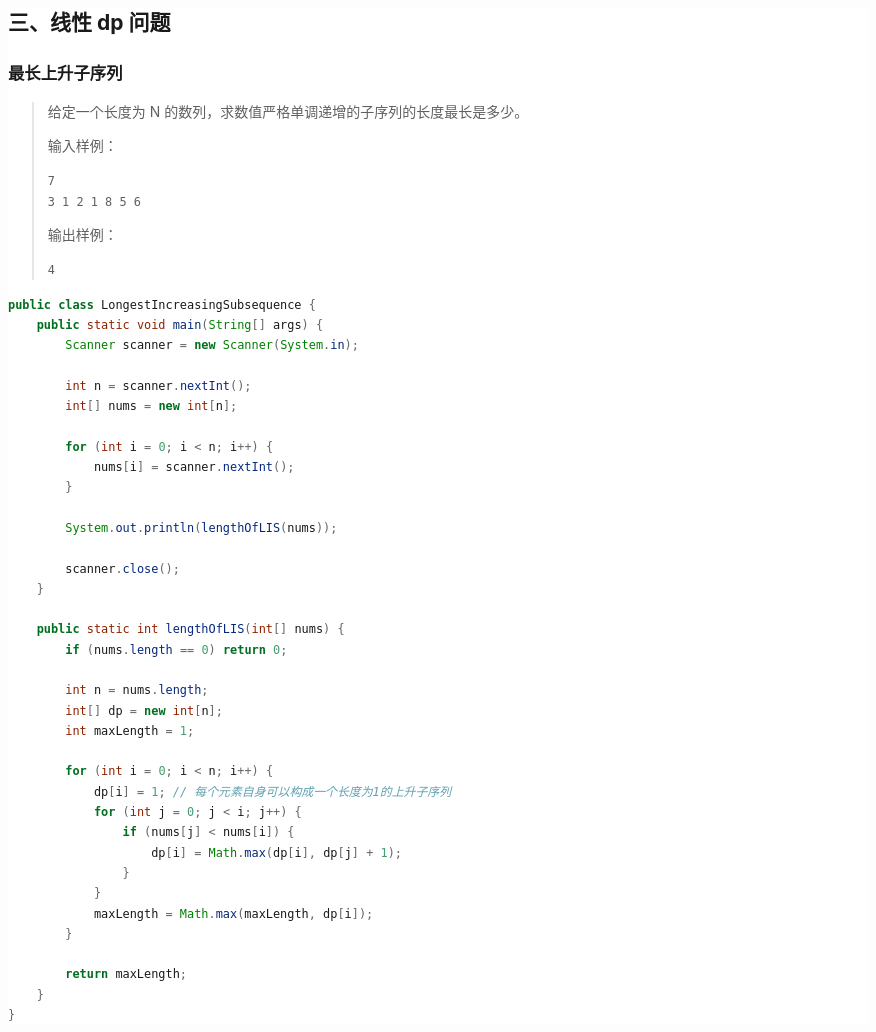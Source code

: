 

## 三、线性 dp 问题

### 最长上升子序列

> 给定一个长度为 N 的数列，求数值严格单调递增的子序列的长度最长是多少。
>
> 输入样例：
>
> ```
> 7
> 3 1 2 1 8 5 6
> ```
>
> 输出样例：
>
> ```
> 4
> ```

```java
public class LongestIncreasingSubsequence {
    public static void main(String[] args) {
        Scanner scanner = new Scanner(System.in);
        
        int n = scanner.nextInt();
        int[] nums = new int[n];
        
        for (int i = 0; i < n; i++) {
            nums[i] = scanner.nextInt();
        }
        
        System.out.println(lengthOfLIS(nums));
        
        scanner.close();
    }
    
    public static int lengthOfLIS(int[] nums) {
        if (nums.length == 0) return 0;
        
        int n = nums.length;
        int[] dp = new int[n];
        int maxLength = 1;
        
        for (int i = 0; i < n; i++) {
            dp[i] = 1; // 每个元素自身可以构成一个长度为1的上升子序列
            for (int j = 0; j < i; j++) {
                if (nums[j] < nums[i]) {
                    dp[i] = Math.max(dp[i], dp[j] + 1);
                }
            }
            maxLength = Math.max(maxLength, dp[i]);
        }
        
        return maxLength;
    }
}
```
